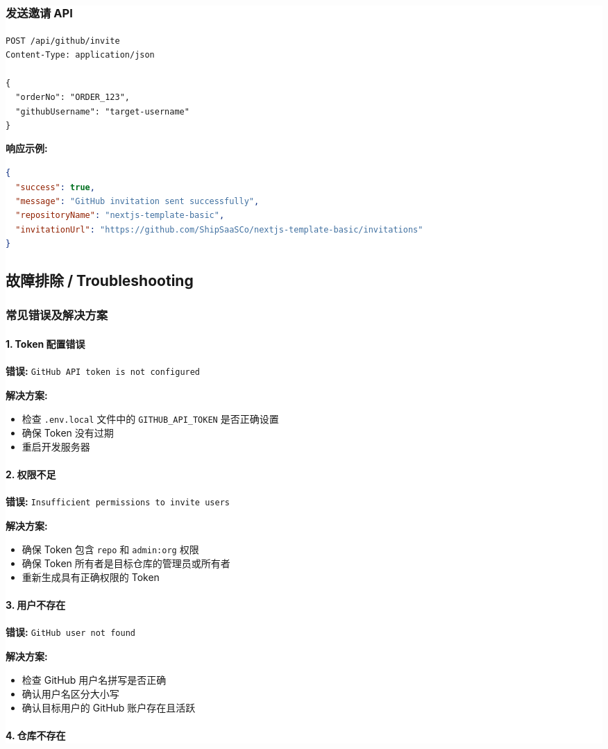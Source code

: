 ### 发送邀请 API

```http
POST /api/github/invite
Content-Type: application/json

{
  "orderNo": "ORDER_123",
  "githubUsername": "target-username"
}
```

**响应示例:**
```json
{
  "success": true,
  "message": "GitHub invitation sent successfully",
  "repositoryName": "nextjs-template-basic",
  "invitationUrl": "https://github.com/ShipSaaSCo/nextjs-template-basic/invitations"
}
```

## 故障排除 / Troubleshooting

### 常见错误及解决方案

#### 1. Token 配置错误

**错误:** `GitHub API token is not configured`

**解决方案:**
- 检查 `.env.local` 文件中的 `GITHUB_API_TOKEN` 是否正确设置
- 确保 Token 没有过期
- 重启开发服务器

#### 2. 权限不足

**错误:** `Insufficient permissions to invite users`

**解决方案:**
- 确保 Token 包含 `repo` 和 `admin:org` 权限
- 确保 Token 所有者是目标仓库的管理员或所有者
- 重新生成具有正确权限的 Token

#### 3. 用户不存在

**错误:** `GitHub user not found`

**解决方案:**
- 检查 GitHub 用户名拼写是否正确
- 确认用户名区分大小写
- 确认目标用户的 GitHub 账户存在且活跃

#### 4. 仓库不存在
